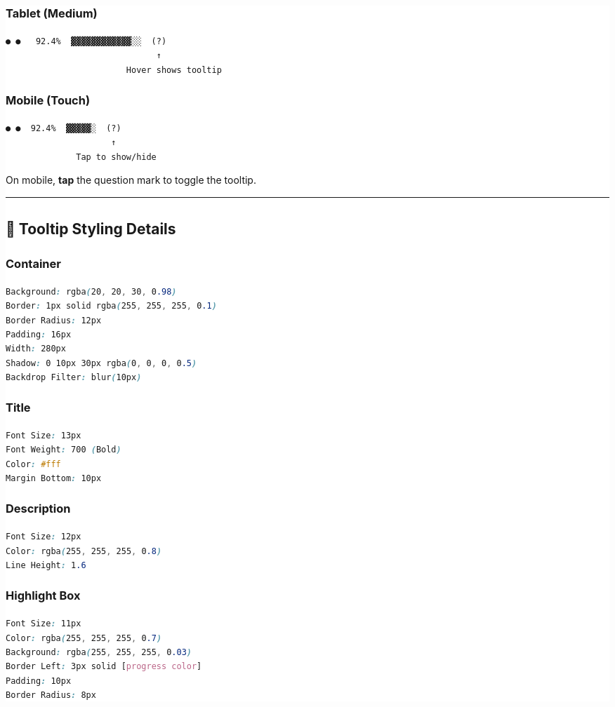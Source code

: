 ### Tablet (Medium)
```
● ●   92.4%  ▓▓▓▓▓▓▓▓▓▓▓▓░░  (?)
                              ↑
                        Hover shows tooltip
```

### Mobile (Touch)
```
● ●  92.4%  ▓▓▓▓▓░  (?)
                     ↑
              Tap to show/hide
```

On mobile, **tap** the question mark to toggle the tooltip.

---

## 🎨 Tooltip Styling Details

### Container
```css
Background: rgba(20, 20, 30, 0.98)
Border: 1px solid rgba(255, 255, 255, 0.1)
Border Radius: 12px
Padding: 16px
Width: 280px
Shadow: 0 10px 30px rgba(0, 0, 0, 0.5)
Backdrop Filter: blur(10px)
```

### Title
```css
Font Size: 13px
Font Weight: 700 (Bold)
Color: #fff
Margin Bottom: 10px
```

### Description
```css
Font Size: 12px
Color: rgba(255, 255, 255, 0.8)
Line Height: 1.6
```

### Highlight Box
```css
Font Size: 11px
Color: rgba(255, 255, 255, 0.7)
Background: rgba(255, 255, 255, 0.03)
Border Left: 3px solid [progress color]
Padding: 10px
Border Radius: 8px
```
